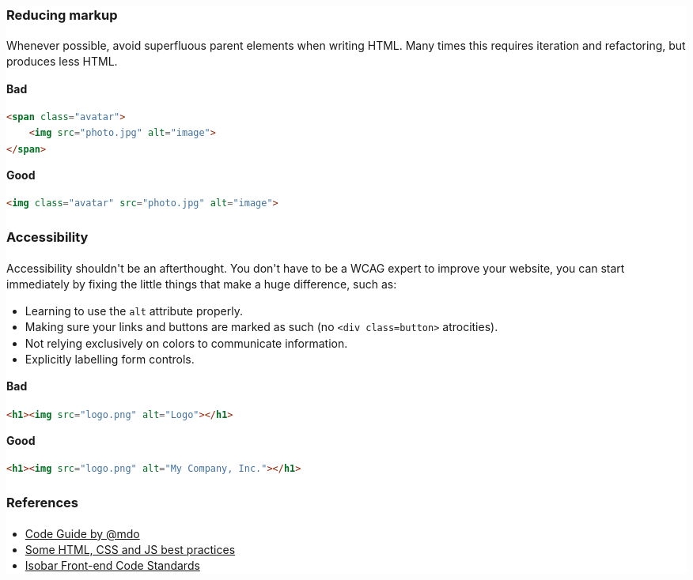 
### Reducing markup

Whenever possible, avoid superfluous parent elements when writing HTML. Many times this requires iteration and refactoring, but produces less HTML.

__Bad__

``` html
<span class="avatar">
    <img src="photo.jpg" alt="image">
</span>
```

__Good__

``` html
<img class="avatar" src="photo.jpg" alt="image">
```


### Accessibility

Accessibility shouldn't be an afterthought. You don't have to be a WCAG expert to improve your website, you can start immediately by fixing the little things that make a huge difference, such as:

+ Learning to use the `alt` attribute properly.
+ Making sure your links and buttons are marked as such (no `<div class=button>` atrocities).
+ Not relying exclusively on colors to communicate information.
+ Explicitly labelling form controls.

__Bad__

``` html
<h1><img src="logo.png" alt="Logo"></h1>
```

__Good__

``` html
<h1><img src="logo.png" alt="My Company, Inc."></h1>
```


### References

+ [Code Guide by @mdo](http://codeguide.co/#html)
+ [Some HTML, CSS and JS best practices](https://github.com/bendc/frontend-guidelines)
+ [Isobar Front-end Code Standards](http://isobar-idev.github.io/code-standards/)




